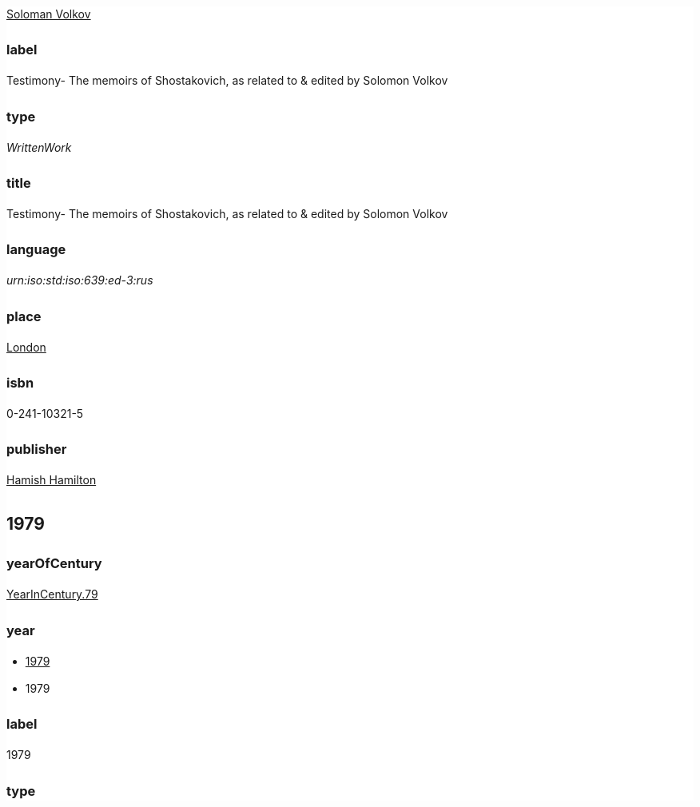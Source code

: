 
[Soloman Volkov](#Soloman-Volkov)

### label


Testimony- The memoirs of Shostakovich, as related to & edited by Solomon Volkov

### type


*WrittenWork*

### title


Testimony- The memoirs of Shostakovich, as related to & edited by Solomon Volkov

### language


*urn:iso:std:iso:639:ed-3:rus*

### place


[London](#London)

### isbn


0-241-10321-5

### publisher


[Hamish Hamilton](#Hamish-Hamilton)

## 1979

### yearOfCentury


[YearInCentury.79](#YearInCentury.79)

### year

 - [1979](#1979)

 - 1979

### label


1979

### type
